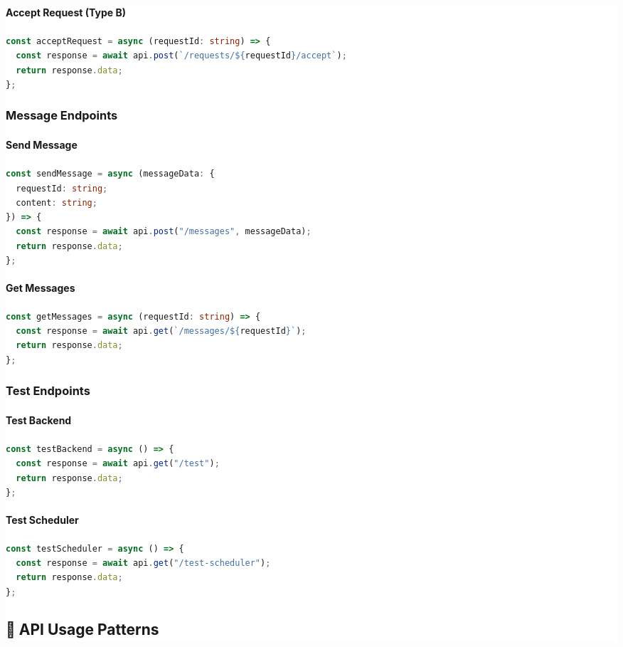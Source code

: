 #### **Accept Request (Type B)**

```typescript
const acceptRequest = async (requestId: string) => {
  const response = await api.post(`/requests/${requestId}/accept`);
  return response.data;
};
```

### **Message Endpoints**

#### **Send Message**

```typescript
const sendMessage = async (messageData: {
  requestId: string;
  content: string;
}) => {
  const response = await api.post("/messages", messageData);
  return response.data;
};
```

#### **Get Messages**

```typescript
const getMessages = async (requestId: string) => {
  const response = await api.get(`/messages/${requestId}`);
  return response.data;
};
```

### **Test Endpoints**

#### **Test Backend**

```typescript
const testBackend = async () => {
  const response = await api.get("/test");
  return response.data;
};
```

#### **Test Scheduler**

```typescript
const testScheduler = async () => {
  const response = await api.get("/test-scheduler");
  return response.data;
};
```

## 🔄 **API Usage Patterns**
